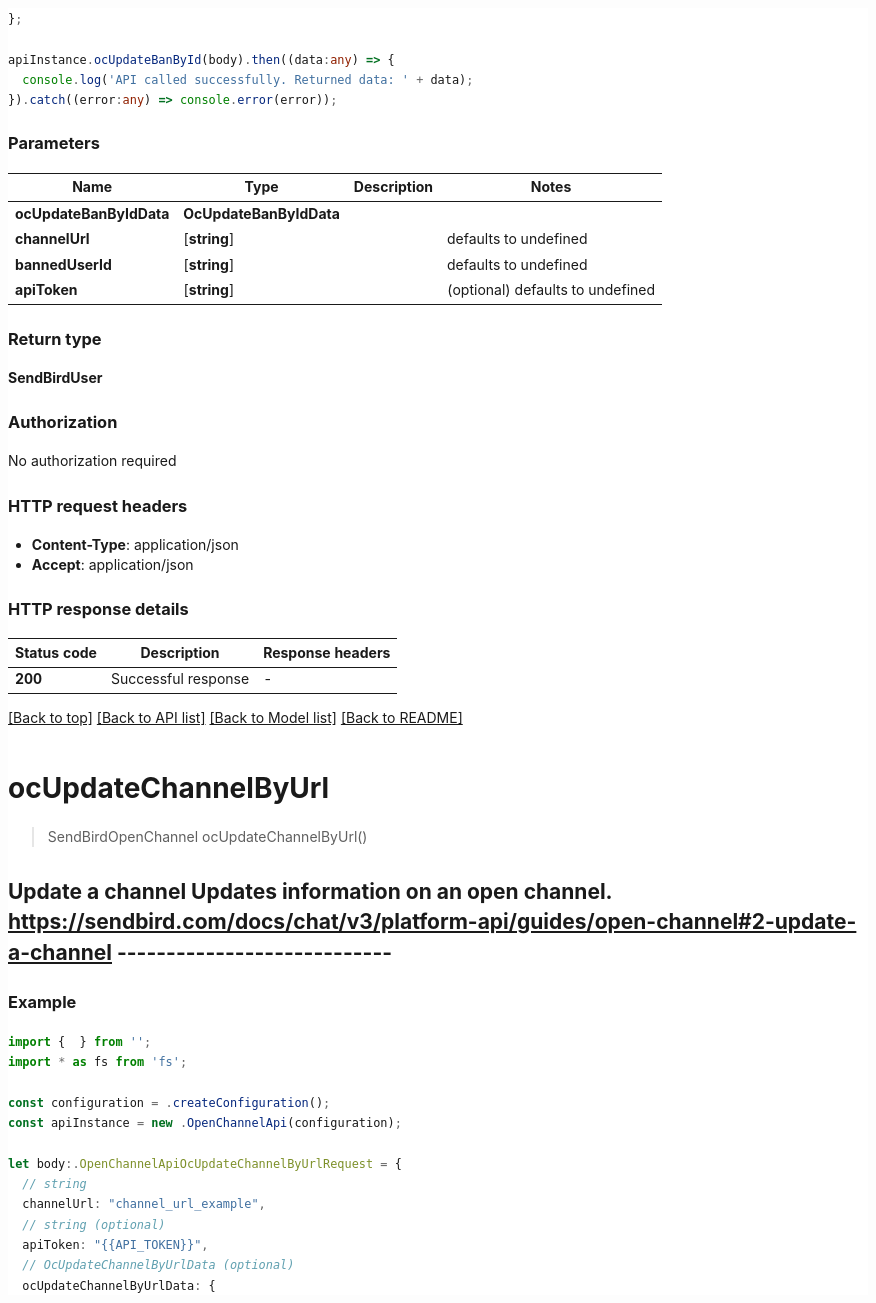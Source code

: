 ```typescript
};

apiInstance.ocUpdateBanById(body).then((data:any) => {
  console.log('API called successfully. Returned data: ' + data);
}).catch((error:any) => console.error(error));
```


### Parameters

Name | Type | Description  | Notes
------------- | ------------- | ------------- | -------------
 **ocUpdateBanByIdData** | **OcUpdateBanByIdData**|  |
 **channelUrl** | [**string**] |  | defaults to undefined
 **bannedUserId** | [**string**] |  | defaults to undefined
 **apiToken** | [**string**] |  | (optional) defaults to undefined


### Return type

**SendBirdUser**

### Authorization

No authorization required

### HTTP request headers

 - **Content-Type**: application/json
 - **Accept**: application/json


### HTTP response details
| Status code | Description | Response headers |
|-------------|-------------|------------------|
**200** | Successful response |  -  |

[[Back to top]](#) [[Back to API list]](README.md#documentation-for-api-endpoints) [[Back to Model list]](README.md#documentation-for-models) [[Back to README]](README.md)

# **ocUpdateChannelByUrl**
> SendBirdOpenChannel ocUpdateChannelByUrl()

## Update a channel  Updates information on an open channel.  https://sendbird.com/docs/chat/v3/platform-api/guides/open-channel#2-update-a-channel ----------------------------

### Example


```typescript
import {  } from '';
import * as fs from 'fs';

const configuration = .createConfiguration();
const apiInstance = new .OpenChannelApi(configuration);

let body:.OpenChannelApiOcUpdateChannelByUrlRequest = {
  // string
  channelUrl: "channel_url_example",
  // string (optional)
  apiToken: "{{API_TOKEN}}",
  // OcUpdateChannelByUrlData (optional)
  ocUpdateChannelByUrlData: {
```